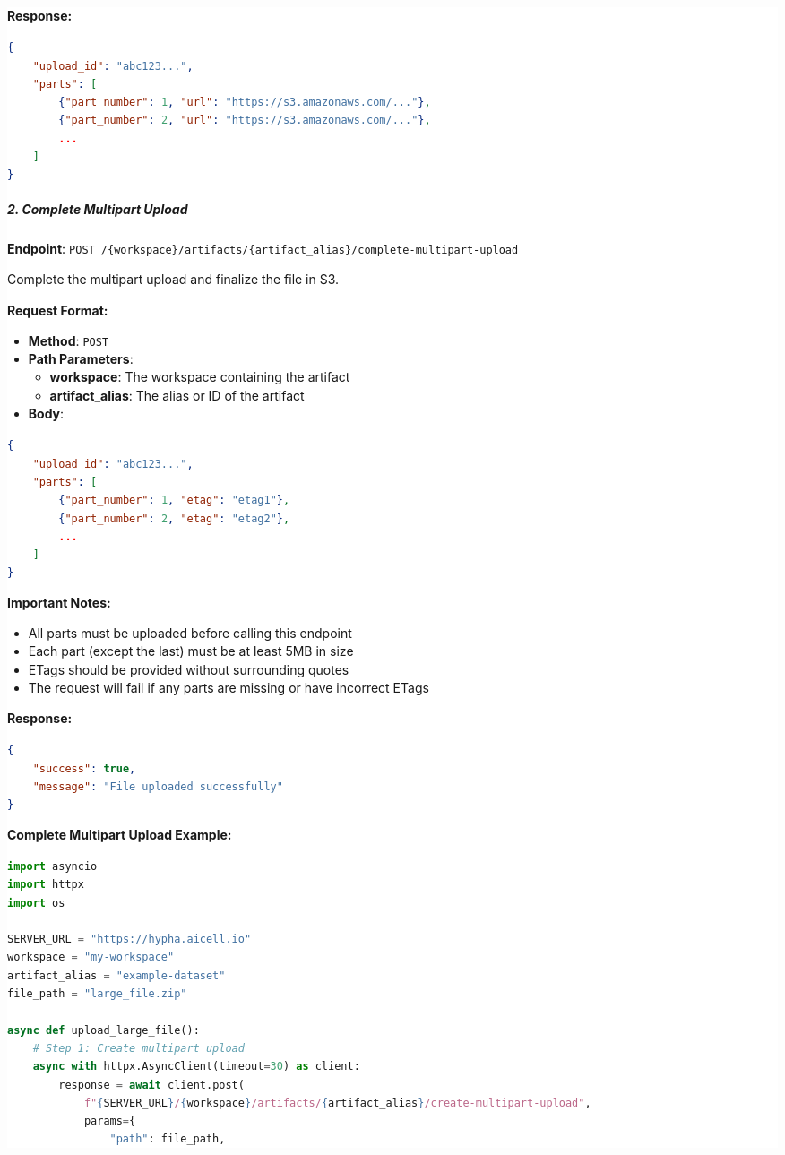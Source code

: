 
**Response:**
```json
{
    "upload_id": "abc123...",
    "parts": [
        {"part_number": 1, "url": "https://s3.amazonaws.com/..."},
        {"part_number": 2, "url": "https://s3.amazonaws.com/..."},
        ...
    ]
}
```

##### 2. Complete Multipart Upload

**Endpoint**: `POST /{workspace}/artifacts/{artifact_alias}/complete-multipart-upload`

Complete the multipart upload and finalize the file in S3.

**Request Format:**
- **Method**: `POST`
- **Path Parameters**:
  - **workspace**: The workspace containing the artifact
  - **artifact_alias**: The alias or ID of the artifact
- **Body**:
```json
{
    "upload_id": "abc123...",
    "parts": [
        {"part_number": 1, "etag": "etag1"},
        {"part_number": 2, "etag": "etag2"},
        ...
    ]
}
```

**Important Notes:**
- All parts must be uploaded before calling this endpoint
- Each part (except the last) must be at least 5MB in size
- ETags should be provided without surrounding quotes
- The request will fail if any parts are missing or have incorrect ETags

**Response:**
```json
{
    "success": true,
    "message": "File uploaded successfully"
}
```

**Complete Multipart Upload Example:**
```python
import asyncio
import httpx
import os

SERVER_URL = "https://hypha.aicell.io"
workspace = "my-workspace"
artifact_alias = "example-dataset"
file_path = "large_file.zip"

async def upload_large_file():
    # Step 1: Create multipart upload
    async with httpx.AsyncClient(timeout=30) as client:
        response = await client.post(
            f"{SERVER_URL}/{workspace}/artifacts/{artifact_alias}/create-multipart-upload",
            params={
                "path": file_path,
```